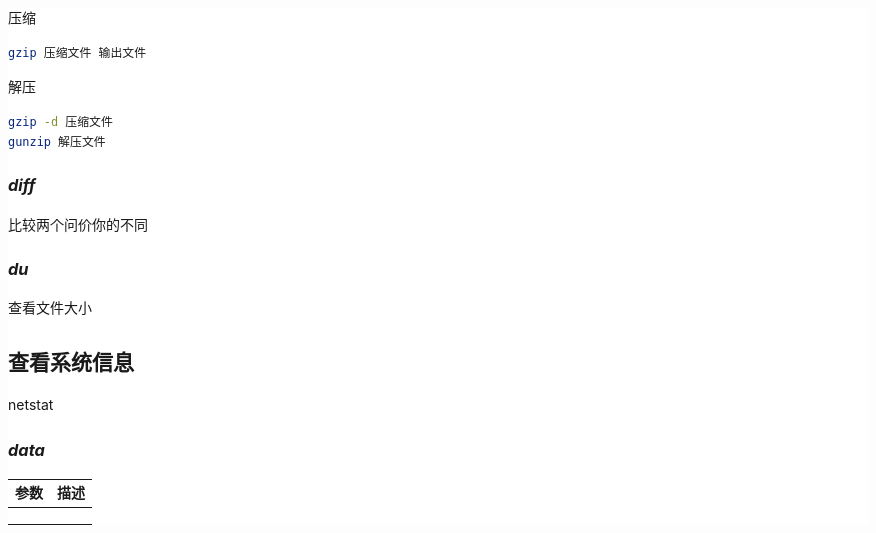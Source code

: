 压缩

```bash
gzip 压缩文件 输出文件
```

解压

```bash
gzip -d 压缩文件
gunzip 解压文件
```





### *diff*

比较两个问价你的不同



### *du*

查看文件大小

























## 查看系统信息



netstat



### *data*

| 参数 | 描述 |
| ---- | ---- |
|      |      |
|      |      |
|      |      |
